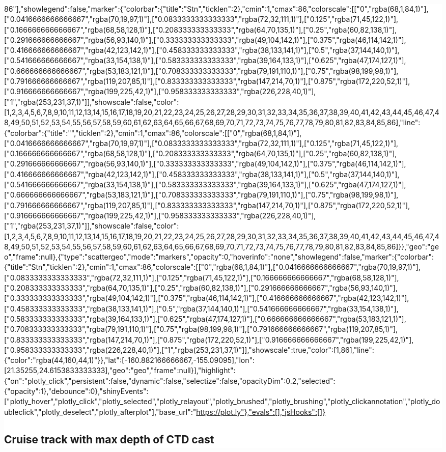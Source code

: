 86"],"showlegend":false,"marker":{"colorbar":{"title":"Stn","ticklen":2},"cmin":1,"cmax":86,"colorscale":[["0","rgba(68,1,84,1)"],["0.0416666666666667","rgba(70,19,97,1)"],["0.0833333333333333","rgba(72,32,111,1)"],["0.125","rgba(71,45,122,1)"],["0.166666666666667","rgba(68,58,128,1)"],["0.208333333333333","rgba(64,70,135,1)"],["0.25","rgba(60,82,138,1)"],["0.291666666666667","rgba(56,93,140,1)"],["0.333333333333333","rgba(49,104,142,1)"],["0.375","rgba(46,114,142,1)"],["0.416666666666667","rgba(42,123,142,1)"],["0.458333333333333","rgba(38,133,141,1)"],["0.5","rgba(37,144,140,1)"],["0.541666666666667","rgba(33,154,138,1)"],["0.583333333333333","rgba(39,164,133,1)"],["0.625","rgba(47,174,127,1)"],["0.666666666666667","rgba(53,183,121,1)"],["0.708333333333333","rgba(79,191,110,1)"],["0.75","rgba(98,199,98,1)"],["0.791666666666667","rgba(119,207,85,1)"],["0.833333333333333","rgba(147,214,70,1)"],["0.875","rgba(172,220,52,1)"],["0.916666666666667","rgba(199,225,42,1)"],["0.958333333333333","rgba(226,228,40,1)"],["1","rgba(253,231,37,1)"]],"showscale":false,"color":[1,2,3,4,5,6,7,8,9,10,11,12,13,14,15,16,17,18,19,20,21,22,23,24,25,26,27,28,29,30,31,32,33,34,35,36,37,38,39,40,41,42,43,44,45,46,47,48,49,50,51,52,53,54,55,56,57,58,59,60,61,62,63,64,65,66,67,68,69,70,71,72,73,74,75,76,77,78,79,80,81,82,83,84,85,86],"line":{"colorbar":{"title":"","ticklen":2},"cmin":1,"cmax":86,"colorscale":[["0","rgba(68,1,84,1)"],["0.0416666666666667","rgba(70,19,97,1)"],["0.0833333333333333","rgba(72,32,111,1)"],["0.125","rgba(71,45,122,1)"],["0.166666666666667","rgba(68,58,128,1)"],["0.208333333333333","rgba(64,70,135,1)"],["0.25","rgba(60,82,138,1)"],["0.291666666666667","rgba(56,93,140,1)"],["0.333333333333333","rgba(49,104,142,1)"],["0.375","rgba(46,114,142,1)"],["0.416666666666667","rgba(42,123,142,1)"],["0.458333333333333","rgba(38,133,141,1)"],["0.5","rgba(37,144,140,1)"],["0.541666666666667","rgba(33,154,138,1)"],["0.583333333333333","rgba(39,164,133,1)"],["0.625","rgba(47,174,127,1)"],["0.666666666666667","rgba(53,183,121,1)"],["0.708333333333333","rgba(79,191,110,1)"],["0.75","rgba(98,199,98,1)"],["0.791666666666667","rgba(119,207,85,1)"],["0.833333333333333","rgba(147,214,70,1)"],["0.875","rgba(172,220,52,1)"],["0.916666666666667","rgba(199,225,42,1)"],["0.958333333333333","rgba(226,228,40,1)"],["1","rgba(253,231,37,1)"]],"showscale":false,"color":[1,2,3,4,5,6,7,8,9,10,11,12,13,14,15,16,17,18,19,20,21,22,23,24,25,26,27,28,29,30,31,32,33,34,35,36,37,38,39,40,41,42,43,44,45,46,47,48,49,50,51,52,53,54,55,56,57,58,59,60,61,62,63,64,65,66,67,68,69,70,71,72,73,74,75,76,77,78,79,80,81,82,83,84,85,86]}},"geo":"geo","frame":null},{"type":"scattergeo","mode":"markers","opacity":0,"hoverinfo":"none","showlegend":false,"marker":{"colorbar":{"title":"Stn","ticklen":2},"cmin":1,"cmax":86,"colorscale":[["0","rgba(68,1,84,1)"],["0.0416666666666667","rgba(70,19,97,1)"],["0.0833333333333333","rgba(72,32,111,1)"],["0.125","rgba(71,45,122,1)"],["0.166666666666667","rgba(68,58,128,1)"],["0.208333333333333","rgba(64,70,135,1)"],["0.25","rgba(60,82,138,1)"],["0.291666666666667","rgba(56,93,140,1)"],["0.333333333333333","rgba(49,104,142,1)"],["0.375","rgba(46,114,142,1)"],["0.416666666666667","rgba(42,123,142,1)"],["0.458333333333333","rgba(38,133,141,1)"],["0.5","rgba(37,144,140,1)"],["0.541666666666667","rgba(33,154,138,1)"],["0.583333333333333","rgba(39,164,133,1)"],["0.625","rgba(47,174,127,1)"],["0.666666666666667","rgba(53,183,121,1)"],["0.708333333333333","rgba(79,191,110,1)"],["0.75","rgba(98,199,98,1)"],["0.791666666666667","rgba(119,207,85,1)"],["0.833333333333333","rgba(147,214,70,1)"],["0.875","rgba(172,220,52,1)"],["0.916666666666667","rgba(199,225,42,1)"],["0.958333333333333","rgba(226,228,40,1)"],["1","rgba(253,231,37,1)"]],"showscale":true,"color":[1,86],"line":{"color":"rgba(44,160,44,1)"}},"lat":[-160.882166666667,-155.09095],"lon":[21.35255,24.6153833333333],"geo":"geo","frame":null}],"highlight":{"on":"plotly_click","persistent":false,"dynamic":false,"selectize":false,"opacityDim":0.2,"selected":{"opacity":1},"debounce":0},"shinyEvents":["plotly_hover","plotly_click","plotly_selected","plotly_relayout","plotly_brushed","plotly_brushing","plotly_clickannotation","plotly_doubleclick","plotly_deselect","plotly_afterplot"],"base_url":"https://plot.ly"},"evals":[],"jsHooks":[]}</script>

Cruise track with max depth of CTD cast
---------------------------------------


